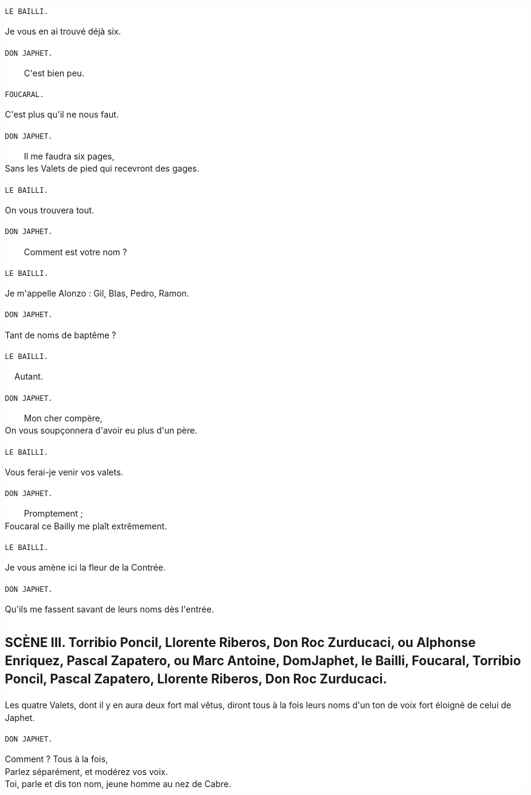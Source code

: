     LE BAILLI.
Je vous en ai trouvé déjà six.  

    DON JAPHET.
        C'est bien peu.  

    FOUCARAL.
C'est plus qu'il ne nous faut.  

    DON JAPHET.
        Il me faudra six pages,  
Sans les Valets de pied qui recevront des gages.  

    LE BAILLI.
On vous trouvera tout.  

    DON JAPHET.
        Comment est votre nom ?  

    LE BAILLI.
Je m'appelle Alonzo : Gil, Blas, Pedro, Ramon.  

    DON JAPHET.
Tant de noms de baptême ?  

    LE BAILLI.
    Autant.  

    DON JAPHET.
        Mon cher compère,  
On vous soupçonnera d'avoir eu plus d'un père.  

    LE BAILLI.
Vous ferai-je venir vos valets.  

    DON JAPHET.
        Promptement ;  
Foucaral ce Bailly me plaît extrêmement.  

    LE BAILLI.
Je vous amène ici la fleur de la Contrée.  

    DON JAPHET.
Qu'ils me fassent savant de leurs noms dès l'entrée.  


## SCÈNE III. Torribio Poncil, Llorente Riberos, Don Roc Zurducaci, ou Alphonse Enriquez, Pascal Zapatero, ou Marc Antoine, DomJaphet, le Bailli, Foucaral, Torribio Poncil, Pascal Zapatero, Llorente Riberos, Don Roc Zurducaci.
Les quatre Valets, dont il y en aura deux fort mal vêtus, diront tous à la fois leurs noms d'un ton de voix fort éloigné de celui de Japhet.


    DON JAPHET.
Comment ? Tous à la fois,  
Parlez séparément, et modérez vos voix.  
Toi, parle et dis ton nom, jeune homme au nez de Cabre.  
